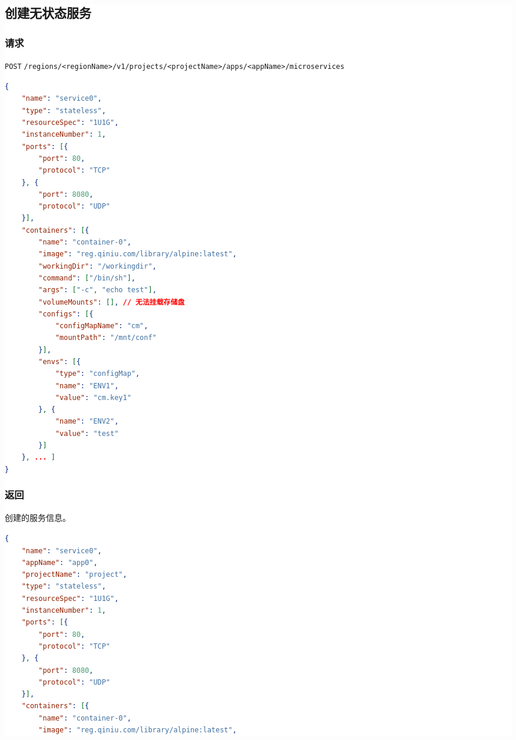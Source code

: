 ## 创建无状态服务

### 请求

`POST` `/regions/<regionName>/v1/projects/<projectName>/apps/<appName>/microservices`

```json
{
    "name": "service0",
    "type": "stateless",
    "resourceSpec": "1U1G",
    "instanceNumber": 1,
    "ports": [{
        "port": 80,
        "protocol": "TCP"
    }, {
        "port": 8080,
        "protocol": "UDP"
    }],
    "containers": [{
        "name": "container-0",
        "image": "reg.qiniu.com/library/alpine:latest",
        "workingDir": "/workingdir",
        "command": ["/bin/sh"],
        "args": ["-c", "echo test"],
        "volumeMounts": [], // 无法挂载存储盘
        "configs": [{
            "configMapName": "cm",
            "mountPath": "/mnt/conf"
        }],
        "envs": [{
            "type": "configMap",
            "name": "ENV1",
            "value": "cm.key1"
        }, {
            "name": "ENV2",
            "value": "test"
        }]
    }, ... ]
}
```

### 返回

创建的服务信息。

```json
{
    "name": "service0",
    "appName": "app0",
    "projectName": "project",
    "type": "stateless",
    "resourceSpec": "1U1G",
    "instanceNumber": 1,
    "ports": [{
        "port": 80,
        "protocol": "TCP"
    }, {
        "port": 8080,
        "protocol": "UDP"
    }],
    "containers": [{
        "name": "container-0",
        "image": "reg.qiniu.com/library/alpine:latest",
```
